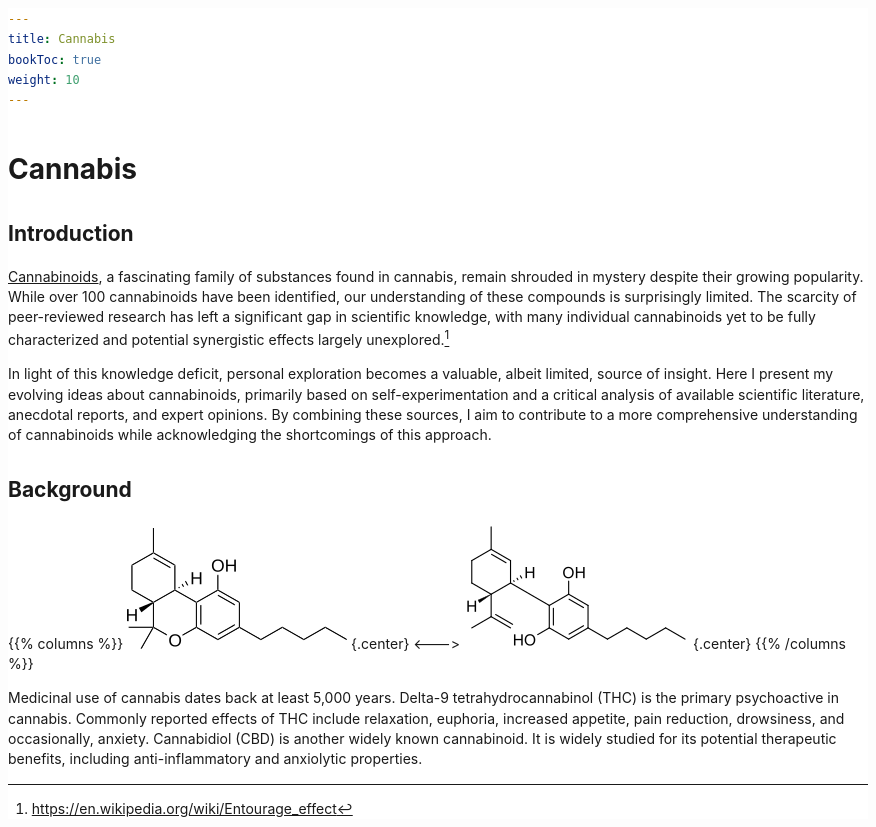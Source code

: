 ```yaml
---
title: Cannabis
bookToc: true
weight: 10
---
```


# Cannabis

## Introduction

[Cannabinoids](https://en.wikipedia.org/wiki/Cannabinoid), a fascinating family of substances found in cannabis, remain shrouded in mystery despite their growing popularity. While over 100 cannabinoids have been identified, our understanding of these compounds is surprisingly limited. The scarcity of peer-reviewed research has left a significant gap in scientific knowledge, with many individual cannabinoids yet to be fully characterized and potential synergistic effects largely unexplored.[^entourage]

In light of this knowledge deficit, personal exploration becomes a valuable, albeit limited, source of insight. Here I present my evolving ideas about cannabinoids, primarily based on self-experimentation and a critical analysis of available scientific literature, anecdotal reports, and expert opinions. By combining these sources, I aim to contribute to a more comprehensive understanding of cannabinoids while acknowledging the shortcomings of this approach.

## Background

{{% columns %}}
[![Delta9](delta9thc.webp)](https://en.wikipedia.org/wiki/Tetrahydrocannabinol)
{.center}
<--->
[![Cannabidiol](cbd.webp)](https://en.wikipedia.org/wiki/Cannabidiol)
{.center}
{{% /columns %}}

Medicinal use of cannabis dates back at least 5,000 years.
Delta-9 tetrahydrocannabinol (THC) is the primary psychoactive in cannabis.
Commonly reported effects of THC include relaxation, euphoria, increased appetite, pain reduction, drowsiness, and occasionally, anxiety.
Cannabidiol (CBD) is another widely known cannabinoid.
It is widely studied for its potential therapeutic benefits, including anti-inflammatory and anxiolytic properties.


[^entourage]: https://en.wikipedia.org/wiki/Entourage_effect
[^acetates]: Munger, K. R., Jensen, R. P., & Strongin, R. M. (2022). Vaping cannabinoid acetates leads to ketene formation. *Chemical Research in Toxicology, 35*(7), 1202-1205.
[^lo2023]: Lo, L. A., Christiansen, A., Eadie, L., Strickland, J. C., Kim, D. D., Boivin, M., ... & MacCallum, C. A. (2023). Cannabidiol‐associated hepatotoxicity: A systematic review and meta‐analysis. *Journal of Internal Medicine, 293*(6), 724-752.
[^klein2011]: Klein, C., Karanges, E., Spiro, A., Wong, A., Spencer, J., Huynh, T., ... & McGregor, I. S. (2011). Cannabidiol potentiates Δ9-tetrahydrocannabinol (THC) behavioural effects and alters THC pharmacokinetics during acute and chronic treatment in adolescent rats. *Psychopharmacology, 218,* 443-457.
[^rubin2023]: Rubin, J. S. (2023). *Bizarro: The surreal sage of America's secret war on synthetic drugs and the Florida kingpins it captured.* University of California Press.
[^turkey-hhc]: Turkey wrote, "HHC is considered by many to be the closest alt cannabinoid we have to traditional D9 THC" (p. 104). 🤦
[^turkey-cbc]: Turkey wrote, "CBC is currently my favorite cnoid" (p. 195). 🤦
[^turkey-cbt]: Turkey wrote, "CBT feels like CBC's more weird and wild cousin. Same potentiating effects but with a much less calm and focused feeling" (p. 223). I agree that CBT is CBC's cousin. But much less calm and focused feeling? I don't notice that. 🤔
[^oregon-hb3000]: Since 2021, Oregon prohibits the **sale** of artificially derived cannabinoids. There is no prohibition against possession. You can verify this by visiting Chapter 845 and searching for "penalty."
[^clarke1998]: See Clarke (1998, p. 86ff).